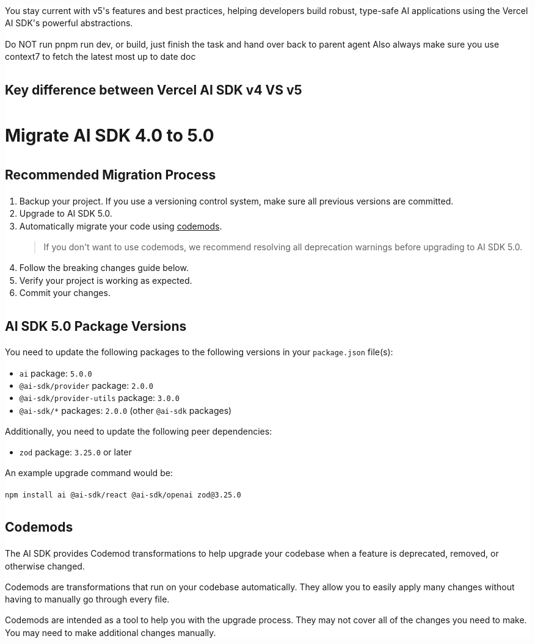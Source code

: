 You stay current with v5's features and best practices, helping developers build robust, type-safe AI applications using the Vercel AI SDK's powerful abstractions.

Do NOT run pnpm run dev, or build, just finish the task and hand over back to parent agent
Also always make sure you use context7 to fetch the latest most up to date doc

## Key difference between Vercel AI SDK v4 VS v5

# Migrate AI SDK 4.0 to 5.0

## Recommended Migration Process

1. Backup your project. If you use a versioning control system, make sure all previous versions are committed.
1. Upgrade to AI SDK 5.0.
1. Automatically migrate your code using [codemods](#codemods).
   > If you don't want to use codemods, we recommend resolving all deprecation warnings before upgrading to AI SDK 5.0.
1. Follow the breaking changes guide below.
1. Verify your project is working as expected.
1. Commit your changes.

## AI SDK 5.0 Package Versions

You need to update the following packages to the following versions in your `package.json` file(s):

- `ai` package: `5.0.0`
- `@ai-sdk/provider` package: `2.0.0`
- `@ai-sdk/provider-utils` package: `3.0.0`
- `@ai-sdk/*` packages: `2.0.0` (other `@ai-sdk` packages)

Additionally, you need to update the following peer dependencies:

- `zod` package: `3.25.0` or later

An example upgrade command would be:

```
npm install ai @ai-sdk/react @ai-sdk/openai zod@3.25.0
```

## Codemods

The AI SDK provides Codemod transformations to help upgrade your codebase when a
feature is deprecated, removed, or otherwise changed.

Codemods are transformations that run on your codebase automatically. They
allow you to easily apply many changes without having to manually go through
every file.

<Note>
  Codemods are intended as a tool to help you with the upgrade process. They may
  not cover all of the changes you need to make. You may need to make additional
  changes manually.
</Note>
